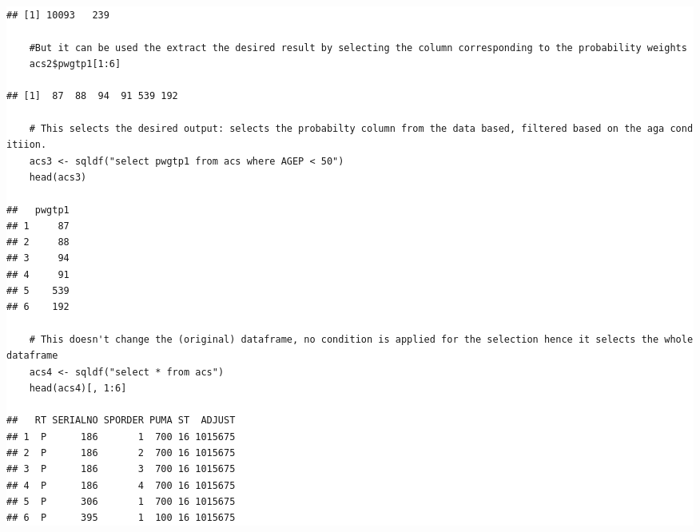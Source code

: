     ## [1] 10093   239

        #But it can be used the extract the desired result by selecting the column corresponding to the probability weights
        acs2$pwgtp1[1:6]

    ## [1]  87  88  94  91 539 192

        # This selects the desired output: selects the probabilty column from the data based, filtered based on the aga conditiion.
        acs3 <- sqldf("select pwgtp1 from acs where AGEP < 50")
        head(acs3)

    ##   pwgtp1
    ## 1     87
    ## 2     88
    ## 3     94
    ## 4     91
    ## 5    539
    ## 6    192

        # This doesn't change the (original) dataframe, no condition is applied for the selection hence it selects the whole dataframe
        acs4 <- sqldf("select * from acs")
        head(acs4)[, 1:6]

    ##   RT SERIALNO SPORDER PUMA ST  ADJUST
    ## 1  P      186       1  700 16 1015675
    ## 2  P      186       2  700 16 1015675
    ## 3  P      186       3  700 16 1015675
    ## 4  P      186       4  700 16 1015675
    ## 5  P      306       1  700 16 1015675
    ## 6  P      395       1  100 16 1015675
